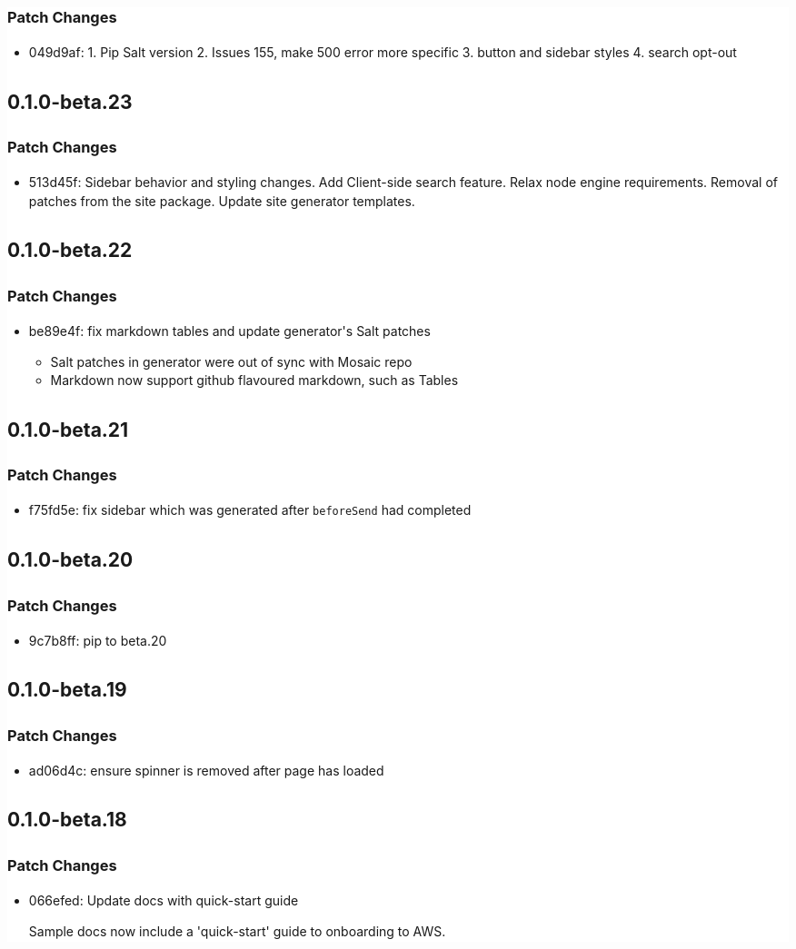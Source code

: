 ### Patch Changes

- 049d9af: 1. Pip Salt version 2. Issues 155, make 500 error more specific 3. button and sidebar styles 4. search opt-out

## 0.1.0-beta.23

### Patch Changes

- 513d45f: Sidebar behavior and styling changes.
  Add Client-side search feature.
  Relax node engine requirements.
  Removal of patches from the site package.
  Update site generator templates.

## 0.1.0-beta.22

### Patch Changes

- be89e4f: fix markdown tables and update generator's Salt patches

  - Salt patches in generator were out of sync with Mosaic repo
  - Markdown now support github flavoured markdown, such as Tables

## 0.1.0-beta.21

### Patch Changes

- f75fd5e: fix sidebar which was generated after `beforeSend` had completed

## 0.1.0-beta.20

### Patch Changes

- 9c7b8ff: pip to beta.20

## 0.1.0-beta.19

### Patch Changes

- ad06d4c: ensure spinner is removed after page has loaded

## 0.1.0-beta.18

### Patch Changes

- 066efed: Update docs with quick-start guide

  Sample docs now include a 'quick-start' guide to onboarding to AWS.
